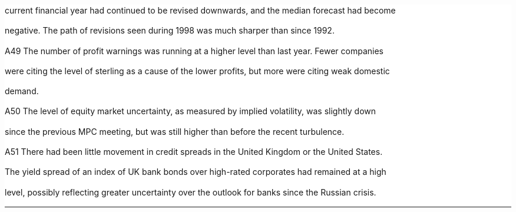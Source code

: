 current financial year had continued to be revised downwards, and the median forecast had become

negative. The path of revisions seen during 1998 was much sharper than since 1992.

A49 The number of profit warnings was running at a higher level than last year. Fewer companies

were citing the level of sterling as a cause of the lower profits, but more were citing weak domestic

demand.

A50 The level of equity market uncertainty, as measured by implied volatility, was slightly down

since the previous MPC meeting, but was still higher than before the recent turbulence.

A51 There had been little movement in credit spreads in the United Kingdom or the United States.

The yield spread of an index of UK bank bonds over high-rated corporates had remained at a high

level, possibly reflecting greater uncertainty over the outlook for banks since the Russian crisis.


-----


